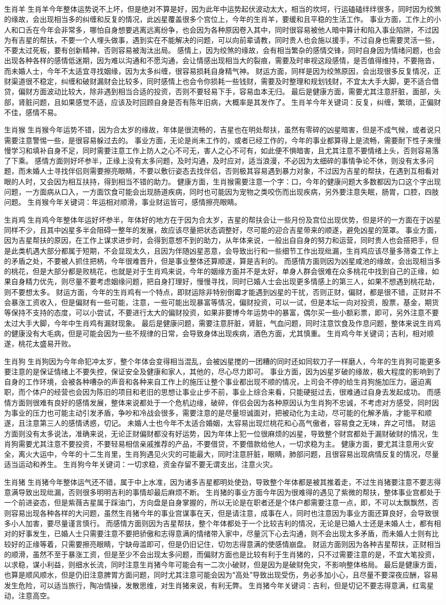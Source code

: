 生肖羊
生肖羊今年整体运势说不上坏，但是绝对不算是好，因为此年中运势起伏波动太大，相当的坎坷，行运磕磕绊绊很多，同时因为绞煞的缘故，会出现相当多的纠缠和反复的情况，此凶星覆盖很多个宫位上，今年的生肖羊，要缓和且平稳的生活工作。
事业方面，工作上的小人和口舌在今年会非常多，哪怕自身想要逃离远离纷争，也会因为各种原因卷入其中，同时很容易被他人暗中算计和陷入事业陷阱，不过因为有吉星的帮扶，不要一个人埋头做事，遇到实在不能解决的问题，可以向前辈请教，同时贵人也会施以援手，不过自身也需要灵活一些，不要太过死板，要有创新精神，否则容易被淘汰出局。
感情上，因为绞煞的缘故，会有相当繁杂的感情交锋，同时自身因为情绪问题，也会出现各种各样的感情低迷期，因为难以沟通和不愿沟通，会让情感出现相当大的裂痕，需要及时审视这段感情，是否值得维持，不要拖沓，而未婚人士，今年不太适宜寻找姻缘，因为太多纠缠，很容易损耗自身精气神。
财运方面，同样是因为绞煞原因，会出现很多反复情况，正财渠道很不稳定，纠缠和破财漏财会比较多，同时感情上也会令你损耗一些钱财，需要及时整理和规划钱财，不宜太大手大脚，更不适合借贷，偏财方面波动比较大，除非遇到相当合适的投资，否则不要轻易下手，容易血本无归。
最后是健康方面，需要尤其注意肝脏，面部，头部，肾脏问题，且如果感觉不适，应该及时回顾自身是否有陈年旧病，大概率是其发作了。
生肖羊今年关键词：反复，纠缠，繁琐，正偏财不佳，感情不易。

生肖猴
生肖猴今年运势不错，因为合太岁的缘故，年体是很流畅的，吉星也在明处帮扶，虽然有零碎的凶星暗害，但是不成气候，或者说只需要注意警惕一些，是很容易躲过去的。
事业方面，无论是尚未工作的，或者已经工作的，今年的事业都算得上是流畅，需要耐下性子来慢慢学习和填补自身不足，同时需要注意工作上防人之心不可无，害人之心不可有，如此便不惧暗害，且尤其注意不要情绪上头，否则容易落了下乘。
感情方面则好坏参半，正缘上没有太多问题，及时沟通，及时应对，适当浪漫，不必因为太细碎的事情争论不休，则没有太多问题，而未婚人士寻找伴侣则需要擦亮眼睛，不要以敷衍姿态去找伴侣，否则极其容易遇到暴力对象，不过因为吉星的帮扶，在遇到互相看对眼的人时，又会因为相互扶持，得到相当不错的助力。
健康方面，生肖猴需要注意一个字：口，今年的健康问题大多数都因为口这个字出现问题，一方面病从口入，一方面饮食可能会出现肠道疾病，同时也可能因为宠物之类咬伤而出现疾病，另外要注意失眠，肠胃，口腔，四肢问题。
生肖猴今年关键词：年运相对顺滑，事业财运皆可，感情擦亮眼睛。

生肖鸡
生肖鸡今年整体年运好坏参半，年体好的地方在于因为合太岁，吉星的帮扶会让一些月份及宫位出现优势，但是坏的一方面在于凶星同样不少，且其中凶星多半会阻碍一整年的发展，故应该尽量把状态调整好，尽可能的迎合吉星带来的顺遂，避免凶星的笼罩。
事业方面，因为吉星帮扶的原因，在工作上谋求进步时，会得到意想不到的助力，从年体来说，一般出自自身的努力和运营，同时贵人也会搭把手，但是此类机遇大部分都属于短期，不会显现太久，且因为伴随凶星恶意，会导致出行和一些细节工作出现纰漏，生肖鸡应该尽量多筛查工作上的矛盾之处，不要被人抓住把柄，今年很难晋升，但是事业整体还算顺遂，算是吉利的。
而感情方面则因为凶星咸池的缘故，会出现相当多的桃花，但是大部分都是败桃花，也就是对于生肖鸡来说，今年的姻缘方面并不是太好，单身人群会很难在众多桃花中找到自己的正缘，如果自身精力优先，则尽量不要考虑姻缘问题，把自身打理好，慢慢寻找，同时已婚人士会出现更多情感上的第三人，如果不想遇到桃花劫，则不要想太多。
财运方面，今年的生肖鸡有一个特点，即财运除非特别倒霉才能遇到凶星的干扰，否则正财，偏财，都是很不错，正财并不会暴涨工资收入，但是偏财有一些可能，注意，一些可能出现暴富等情况，偏财投资，可以一试，但是本坛一向对投资，股票，基金，期货等保持不支持的态度，可以小尝试，不要进行太大的偏财投资，如果非要博今年运势中的暴富，偶尔买一些小额彩票，即可，另外注意不要太过大手大脚，今年中生肖鸡有漏财现象。
最后是健康问题，需要注意肝脏，肾脏，气血问题，同时注意饮食及作息问题，整体来说生肖鸡的健康没有大毛病，但是可能会因为一些不规律的日常，会导致身体出现疾病，酒色方面，尤其慎重。
生肖鸡今年关键词；吉利，相对顺遂，桃花太盛易开败。

生肖狗
生肖狗因为今年命犯冲太岁，整个年体会变得相当混乱，会被凶星搅的一团糟的同时还如同软刀子一样磨人，今年的生肖狗可能更多要注意的是保证情绪上不要失控，保证安全及健康和家人，其他的，尽心尽力即可。
事业方面，因为凶星岁破的缘故，极大程度的影响到了自身的工作环境，会被各种嘈杂的声音和各种来自工作上的施压让整个事业都出现不顺的情况，上司会不停的给生肖狗施加压力，逼迫离职，而个体户的经营也会因为陈旧的项目和老旧的思想让事业止步不前，事业上综合来看，只能硬挺过去，很难通过自身去发起成功。
而感情方面则很难有良好的感情发展，整体来说都处于一个危机边缘，破碎，伴侣会因为各种原因认为生肖狗不忠诚，不考虑对方感受，同时因为事业的压力也可能主动引发矛盾，争吵和冷战会很多，需要注意的是尽量坦诚面对，把被动化为主动，尽可能的化解矛盾，才能平和顺遂，且注意第三人的感情诱惑，切记。
未婚人士也今年不太适合婚姻，太容易出现烂桃花和心高气傲者，容易食之无味，弃之可惜。
财运方面则没有太多说法，准确来说，无论正财偏财都没有好运势，因为年体上犯一位很麻烦的凶星，导致整个财宫都处于漏财破财的情况，生肖狗需要尤其注意不要投资，不要轻易相信亲戚推荐的产品，不要借贷，不要借款给他人，一切求稳为主。
健康方面，要尤其注意用火安全，离火大运中，今年的十二生肖里，生肖狗遇见火灾的可能最大，同时注意肝脏，眼睛，肺部问题，且很容易出现病情反复的情况，尽量适当运动和养生。
生肖狗今年关键词：一切求稳，资金存留不要无谓支出，注意火灾。

生肖猪
生肖猪今年整体运气还不错，属于中上水准，因为诸多吉星都明处使劲，导致整个年体都是被其推着走，不过生肖猪要注意不要志得意满导致出现纰漏，否则很多明明吉利的事情却最后麻烦不断。
生肖猪的事业方面今年因为很难得的遇见了紫微的帮扶，整体事业宫都处于一个前进姿态，但是紫薇吉星属于踩油门，方向盘是自身掌握的，所以无论是在职者还是个体户都需要注意一点，即，不可以太飘飘然，否则容易出现各种各样的大问题，虽然生肖猪今年的事业宫谋事在天，但是请注意，成事在人，同时也注意因为事业方面还算良好，会导致很多小人加害，要尽量谨言慎行。
而感情方面则因为吉星帮扶，整个年体都处于一个比较吉利的情况，无论是已婚人士还是未婚人士，都有相对的好事发生，已婚人士只需要注意不要把骄傲和志得意满的情绪带入家中，尽量沉下心去沟通，则不会出现太多矛盾，而未婚人士则有比较好的正缘等着，只需要擦亮眼睛，宁缺毋滥即可，但是仍旧记住，切勿志得意满的使感情崩盘。
财运方面则因为各种吉星帮扶，正财相当的顺滑，虽然不至于暴涨工资，但是至少不会出现太多问题，而偏财方面也是比较有利于生肖猪的，只不过需要注意的是，不宜大笔投资，以求稳，谋小利益，则细水长流，同时注意生肖猪今年可能会有一二次小破财，但是因为是破财免灾，不影响整体格局。
最后是健康方面，也算是顺风顺水，但是仍旧注意脾胃方面问题，同时尤其注意可能会因为“高处”导致出现受伤，务必多加小心，且尽量不要深夜应酬，容易发生危险，可以适当旅行，陶冶情操，发散思维，对生肖猪来说，有利无弊。
生肖猪今年关键词：吉利，但是切记不要志得意满，红鸾星动，注意高空。
